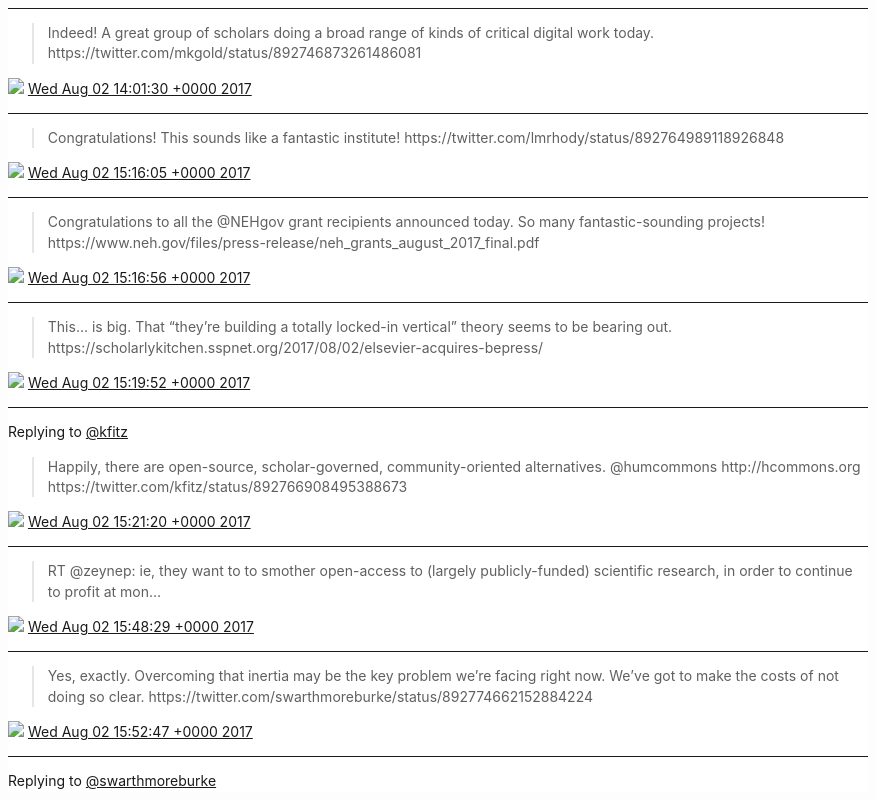 ----

> Indeed\! A great group of scholars doing a broad range of kinds of critical digital work today\. https://twitter\.com/mkgold/status/892746873261486081

<img src="../../media/tweet.ico" width="12" /> [Wed Aug 02 14:01:30 +0000 2017](https://twitter.com/kfitz/status/892747188358590464)

----

> Congratulations\! This sounds like a fantastic institute\! https://twitter\.com/lmrhody/status/892764989118926848

<img src="../../media/tweet.ico" width="12" /> [Wed Aug 02 15:16:05 +0000 2017](https://twitter.com/kfitz/status/892765956774256643)

----

> Congratulations to all the @NEHgov grant recipients announced today\. So many fantastic\-sounding projects\! https://www\.neh\.gov/files/press\-release/neh\_grants\_august\_2017\_final\.pdf

<img src="../../media/tweet.ico" width="12" /> [Wed Aug 02 15:16:56 +0000 2017](https://twitter.com/kfitz/status/892766171535220741)

----

> This… is big\. That “they’re building a totally locked\-in vertical” theory seems to be bearing out\. https://scholarlykitchen\.sspnet\.org/2017/08/02/elsevier\-acquires\-bepress/

<img src="../../media/tweet.ico" width="12" /> [Wed Aug 02 15:19:52 +0000 2017](https://twitter.com/kfitz/status/892766908495388673)

----

Replying to [@kfitz](https://twitter.com/kfitz/status/892766908495388673)

> Happily, there are open\-source, scholar\-governed, community\-oriented alternatives\. @humcommons http://hcommons\.org https://twitter\.com/kfitz/status/892766908495388673

<img src="../../media/tweet.ico" width="12" /> [Wed Aug 02 15:21:20 +0000 2017](https://twitter.com/kfitz/status/892767277501886464)

----

> RT @zeynep: ie, they want to to smother open\-access to \(largely publicly\-funded\) scientific research, in order to continue to profit at mon…

<img src="../../media/tweet.ico" width="12" /> [Wed Aug 02 15:48:29 +0000 2017](https://twitter.com/kfitz/status/892774109125464064)

----

> Yes, exactly\. Overcoming that inertia may be the key problem we’re facing right now\. We’ve got to make the costs of not doing so clear\. https://twitter\.com/swarthmoreburke/status/892774662152884224

<img src="../../media/tweet.ico" width="12" /> [Wed Aug 02 15:52:47 +0000 2017](https://twitter.com/kfitz/status/892775193759932417)

----

Replying to [@swarthmoreburke](https://twitter.com/swarthmoreburke/status/892775678684352512)
